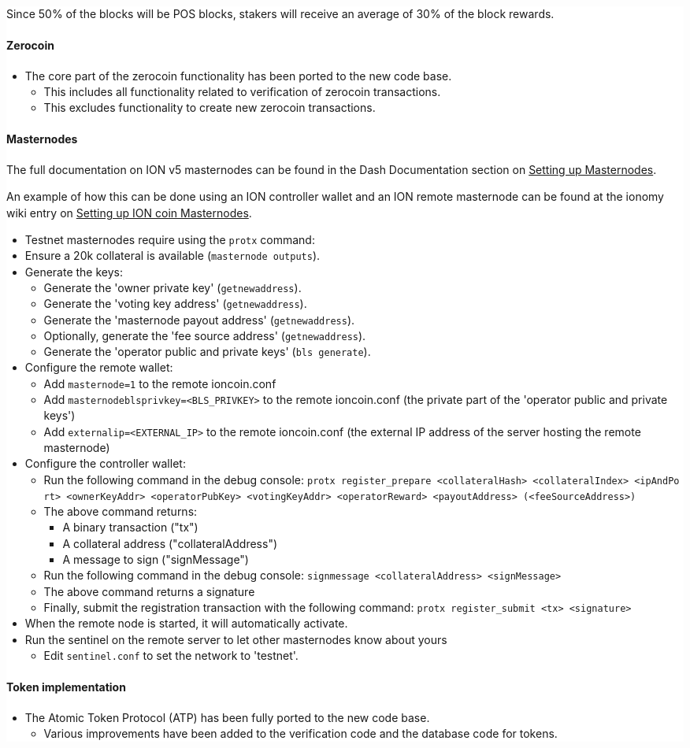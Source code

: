 Since 50% of the blocks will be POS blocks, stakers will receive an average of 30% of the block rewards.

#### Zerocoin

- The core part of the zerocoin functionality has been ported to the new code base.
  - This includes all functionality related to verification of zerocoin transactions.
  - This excludes functionality to create new zerocoin transactions.

#### Masternodes

The full documentation on ION v5 masternodes can be found in the Dash Documentation section
on [Setting up Masternodes](https://docs.dash.org/en/stable/masternodes/setup.html).

An example of how this can be done using an ION controller wallet and an ION remote masternode
can be found at the ionomy wiki entry on
[Setting up ION coin Masternodes](https://github.com/ionomy/ion/wiki/HOW-TO:-Setup-ION-coin-Masternode-with-Ubuntu-remote-and-local-QT-wallet-(DASH-Rebase)).

- Testnet masternodes require using the `protx` command:
- Ensure a 20k collateral is available (`masternode outputs`).
- Generate the keys:
  - Generate the 'owner private key' (`getnewaddress`).
  - Generate the 'voting key address' (`getnewaddress`).
  - Generate the 'masternode payout address' (`getnewaddress`).
  - Optionally, generate the 'fee source address' (`getnewaddress`).
  - Generate the 'operator public and private keys' (`bls generate`).
- Configure the remote wallet:
  - Add `masternode=1` to the remote ioncoin.conf
  - Add `masternodeblsprivkey=<BLS_PRIVKEY>` to the remote ioncoin.conf (the private part of the 'operator public and private keys')
  - Add `externalip=<EXTERNAL_IP>` to the remote ioncoin.conf (the external IP address of the server hosting the remote masternode)
- Configure the controller wallet:
  - Run the following command in the debug console: `protx register_prepare <collateralHash> <collateralIndex> <ipAndPort> <ownerKeyAddr>
  <operatorPubKey> <votingKeyAddr> <operatorReward> <payoutAddress> (<feeSourceAddress>)`
  - The above command returns:
    - A binary transaction ("tx")
    - A collateral address ("collateralAddress")
    - A message to sign ("signMessage")
  - Run the following command in the debug console: `signmessage <collateralAddress> <signMessage>`
  - The above command returns a signature
  - Finally, submit the registration transaction with the following command: `protx register_submit <tx> <signature>`
- When the remote node is started, it will automatically activate.
- Run the sentinel on the remote server to let other masternodes know about yours
  - Edit `sentinel.conf` to set the network to 'testnet'.

#### Token implementation

- The Atomic Token Protocol (ATP) has been fully ported to the new code base.
  - Various improvements have been added to the verification code and the database code for tokens.
